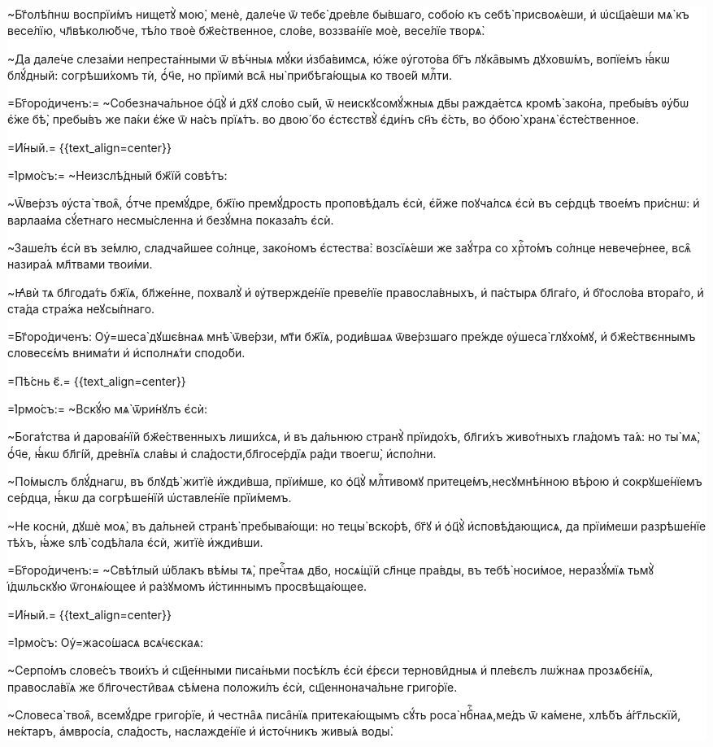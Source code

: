 ~Бг҃олѣ́пнѡ воспрїи́мъ нищетꙋ̀ мою̀, менѐ, дале́че ѿ тебє̀ дре́вле бы́вшаго, собо́ю къ себѣ̀ присвоѧ́еши, и҆ ѡ҆сщ҃а́еши мѧ̀ къ весе́лїю, чл҃вѣколю́бче, тѣ́ло твоѐ бж҃е́ственное, сло́ве, воззва́нїе моѐ, весе́лїе творѧ̀.

~Да дале́че слеза́ми непреста́нными ѿ вѣ́чныѧ мꙋ́ки и҆зба́вимсѧ, ю҆́же ᲂу҆гото́ва бг҃ъ лꙋка̑вымъ дꙋховѡ́мъ, вопїе́мъ ꙗ҆́кѡ блꙋ́дный: согрѣши́хомъ тѝ, ѻ҆́ч҃е, но прїимѝ всѧ̑ ны̀ прибѣга́ющыѧ ко твое́й млⷭ҇ти.

=Бг҃оро́диченъ:= ~Собезнача́льное ѻ҆ц҃ꙋ̀ и҆ дх҃ꙋ сло́во сы́й, ѿ неискꙋсомꙋ́жныѧ дв҃ы ражда́етсѧ кромѣ̀ зако́на, пребы́въ ᲂу҆́бѡ є҆́же бѣ̀, пребы́въ же па́ки є҆́же ѿ на́съ прїѧ́тъ. во двою́ бо є҆стєствꙋ̀ є҆ди́нъ сн҃ъ є҆́сть, во ѻ҆бою̀ хранѧ̀ є҆сте́ственное.

=И҆́ный.=
{{text_align=center}}

=І҆рмо́съ:= ~Неизслѣ́дный бж҃їй совѣ́тъ:

~Ѿве́рзъ ᲂу҆ста̀ твоѧ̑, ѻ҆́тче премꙋ́дре, бж҃їю премꙋ́дрость проповѣ́далъ є҆сѝ, є҆́йже поꙋча́лсѧ є҆сѝ въ се́рдцѣ твое́мъ при́снѡ: и҆ варлаа́ма сꙋ́етнаго несмы́сленна и҆ безꙋ́мна показа́лъ є҆сѝ.

~Заше́лъ є҆сѝ въ зе́млю, сладча́йшее со́лнце, зако́номъ є҆стества̀: возсїѧ́еши же заꙋ́тра со хрⷭ҇то́мъ со́лнце невече́рнее, всѧ̑ назира́ѧ мл҃твами твои́ми.

~Ꙗ҆вѝ тѧ бл҃года́ть бж҃їѧ, бл҃же́нне, похвалꙋ̀ и҆ ᲂу҆твержде́нїе преве́лїе правосла́вныхъ, и҆ па́стырѧ бл҃га́го, и҆ бг҃осло́ва втора́го, и҆ ста́да стра́жа неꙋсы́пнаго.

=Бг҃оро́диченъ: Оу҆=шеса̀ дꙋшє́внаѧ мнѣ̀ ѿве́рзи, мт҃и бж҃їѧ, роди́вшаѧ ѿве́рзшаго пре́жде ᲂу҆шеса̀ глꙋхо́мꙋ, и҆ бж҃е́ствєннымъ словесє́мъ внима́ти и҆ и҆сполнѧ́ти сподо́би.

=Пѣ́снь є҃.=
{{text_align=center}}

=І҆рмо́съ:= ~Вскꙋ́ю мѧ̀ ѿри́нꙋлъ є҆сѝ:

~Бога́тства и҆ дарова́нїй бж҃е́ственныхъ лиши́хсѧ, и҆ въ да́льнюю странꙋ̀ прїидо́хъ, бл҃ги́хъ живо́тныхъ гла́домъ та́ѧ: но ты̀ мѧ̀, ѻ҆́ч҃е, ꙗ҆́кѡ бл҃гі́й, дре́внїѧ сла́вы и҆ сла́дости,бл҃госе́рдїѧ ра́ди твоегѡ̀, и҆спо́лни.

~По́мыслъ блꙋ́днагѡ, въ блꙋдѣ̀ житїѐ и҆жди́вша, прїи́мше, ко ѻ҆ц҃ꙋ̀ млⷭ҇тивомꙋ притеце́мъ,несꙋмнѣ́нною вѣ́рою и҆ сокрꙋше́нїемъ се́рдца, ꙗ҆́кѡ да согрѣше́нїй ѡ҆ставле́нїе прїи́мемъ.

~Не коснѝ, дꙋшѐ моѧ̀, въ да́льней странѣ̀ пребыва́ющи: но тецы̀ вско́рѣ, бг҃ꙋ и҆ ѻ҆ц҃ꙋ̀ и҆сповѣ́дающисѧ, да прїи́меши разрѣше́нїе тѣ́хъ, ꙗ҆́же ѕлѣ̀ содѣ́лала є҆сѝ, житїѐ и҆жди́вши.

=Бг҃оро́диченъ:= ~Свѣ́тлый ѡ҆́блакъ вѣ́мы тѧ̀, пречⷭ҇таѧ дв҃о, носѧ́щїй сл҃нце пра́вды, въ тебѣ̀ носи́мое, неразꙋ́мїѧ тьмꙋ̀ і҆́дѡльскꙋю ѿгонѧ́ющее и҆ ра́зꙋмомъ и҆́стиннымъ просвѣща́ющее.

=И҆́ный.=
{{text_align=center}}

=І҆рмо́съ: Оу҆=жасо́шасѧ всѧ́чєскаѧ:

~Серпо́мъ слове́съ твои́хъ и҆ сщ҃е́нными писа́ньми посѣ́клъ є҆сѝ є҆́рєси тернови̑дныѧ и҆ пле́вєлъ лѡ́жнаѧ прозѧбє́нїѧ, правосла́вїѧ же бл҃гочести̑ваѧ сѣ́мена положи́лъ є҆сѝ, сщ҃еннонача́льне григо́рїе.

~Словеса̀ твоѧ̑, всемꙋ́дре григо́рїе, и҆ честна̑ѧ писа̑нїѧ притека́ющымъ сꙋ́ть роса̀ нбⷭ҇наѧ,ме́дъ ѿ ка́мене, хлѣ́бъ а҆́гг҃льскїй, не́ктаръ, а҆мвросі́а, сла́дость, наслажде́нїе и҆ и҆сто́чникъ живы́ѧ воды̀.
